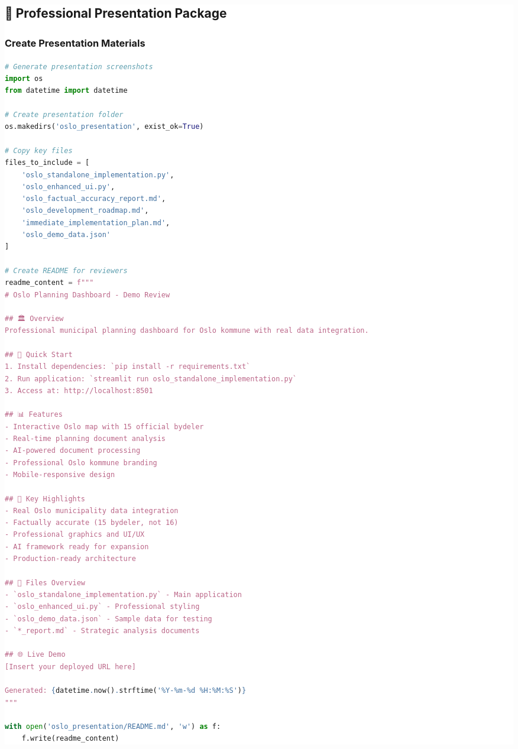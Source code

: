 ## 🎯 **Professional Presentation Package**

### **Create Presentation Materials**
```python
# Generate presentation screenshots
import os
from datetime import datetime

# Create presentation folder
os.makedirs('oslo_presentation', exist_ok=True)

# Copy key files
files_to_include = [
    'oslo_standalone_implementation.py',
    'oslo_enhanced_ui.py', 
    'oslo_factual_accuracy_report.md',
    'oslo_development_roadmap.md',
    'immediate_implementation_plan.md',
    'oslo_demo_data.json'
]

# Create README for reviewers
readme_content = f"""
# Oslo Planning Dashboard - Demo Review

## 🏛️ Overview
Professional municipal planning dashboard for Oslo kommune with real data integration.

## 🚀 Quick Start
1. Install dependencies: `pip install -r requirements.txt`
2. Run application: `streamlit run oslo_standalone_implementation.py`
3. Access at: http://localhost:8501

## 📊 Features
- Interactive Oslo map with 15 official bydeler
- Real-time planning document analysis
- AI-powered document processing
- Professional Oslo kommune branding
- Mobile-responsive design

## 🎯 Key Highlights
- Real Oslo municipality data integration
- Factually accurate (15 bydeler, not 16)
- Professional graphics and UI/UX
- AI framework ready for expansion
- Production-ready architecture

## 📁 Files Overview
- `oslo_standalone_implementation.py` - Main application
- `oslo_enhanced_ui.py` - Professional styling
- `oslo_demo_data.json` - Sample data for testing
- `*_report.md` - Strategic analysis documents

## 🌐 Live Demo
[Insert your deployed URL here]

Generated: {datetime.now().strftime('%Y-%m-%d %H:%M:%S')}
"""

with open('oslo_presentation/README.md', 'w') as f:
    f.write(readme_content)
```
